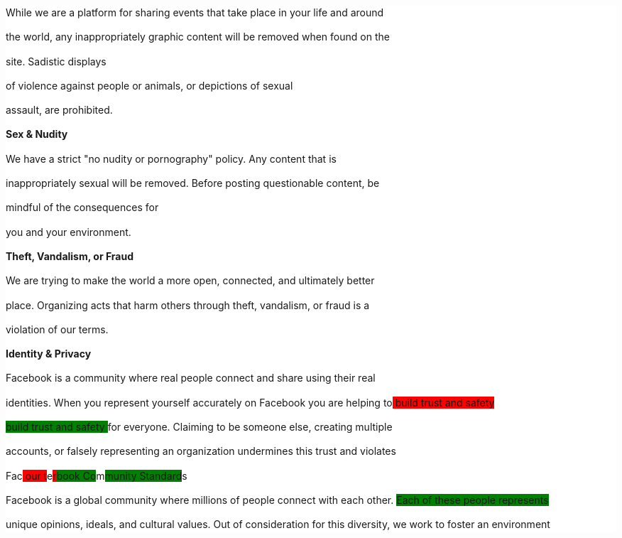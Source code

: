 While we are a platform for sharing events that take place in your life and around<span style="background-color: red;"> </span><span style="background-color: green;">

</span>the world, any inappropriately graphic content will be removed when found on the<span style="background-color: red;"> </span><span style="background-color: green;">

</span>site. Sadistic displays<span style="background-color: green;"> </span><span style="background-color: red;">

</span>of violence against people or animals, or depictions of sexual<span style="background-color: red;"> </span><span style="background-color: green;">

</span>assault, are prohibited.

**Sex & Nudity**

We have a strict "no nudity or pornography" policy. Any content that is<span style="background-color: red;"> </span><span style="background-color: green;">

</span>inappropriately sexual will be removed. Before posting questionable content, be<span style="background-color: red;"> </span><span style="background-color: green;">

</span>mindful of the consequences for<span style="background-color: green;"> </span><span style="background-color: red;">

</span>you and your environment.

**Theft, Vandalism, or Fraud**

We are trying to make the world a more open, connected, and ultimately better<span style="background-color: red;"> </span><span style="background-color: green;">

</span>place. Organizing acts that harm others through theft, vandalism, or fraud is a<span style="background-color: red;"> </span><span style="background-color: green;">

</span>violation of our terms.

**Identity & Privacy**

Facebook is a community where real people connect and share using their real<span style="background-color: red;"> </span><span style="background-color: green;">

</span>identities. When you represent yourself accurately on Facebook you are helping to<span style="background-color: red;"> build trust and safety</span>

<span style="background-color: green;">build trust and safety </span>for everyone. Claiming to be someone else, creating multiple<span style="background-color: red;"> </span><span style="background-color: green;">

</span>accounts, or falsely representing an organization undermines this trust and violates<span style="background-color: green;">

Fac</span><span style="background-color: red;"> our t</span>e<span style="background-color: red;">r</span><span style="background-color: green;">book Co</span>m<span style="background-color: green;">munity Standard</span>s<span style="background-color: green;">

Facebook is a global community where millions of people connect with each other</span>. <span style="background-color: green;">Each of these people represents

unique opinions, ideals, and cultural values. Out of consideration for this diversity, we work to foster an environment

